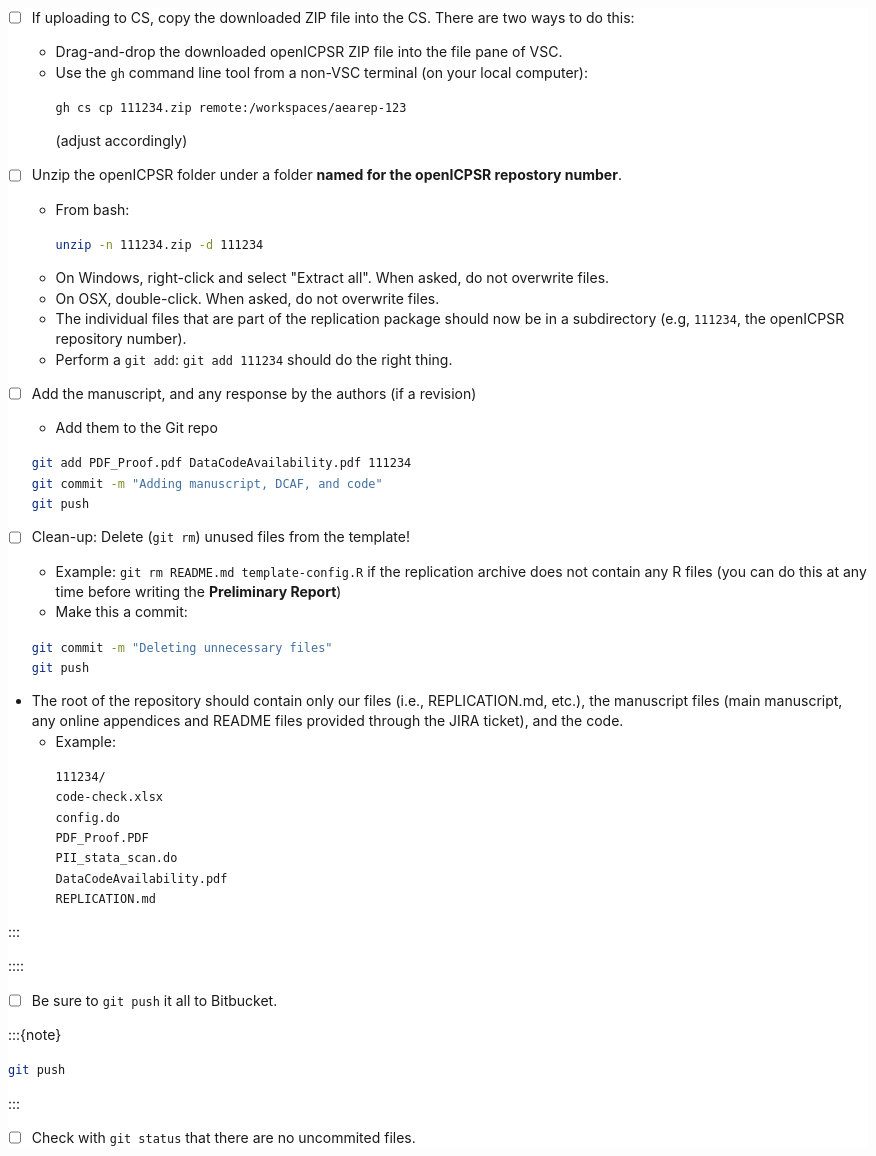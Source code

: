 - [ ] If uploading to CS, copy the downloaded ZIP file into the CS. There are two ways to do this:
  - Drag-and-drop the downloaded openICPSR ZIP file into the file pane of VSC. 
  - Use the `gh` command line tool from a non-VSC terminal (on your local computer): 
    ```bash
    gh cs cp 111234.zip remote:/workspaces/aearep-123
    ``` 
    (adjust accordingly)
- [ ] Unzip the openICPSR folder under a folder **named for the openICPSR repostory number**. 
  - From bash: 
    ```bash
    unzip -n 111234.zip -d 111234
    ```
  - On Windows, right-click and select "Extract all". When asked, do not overwrite files.
  - On OSX, double-click. When asked, do not overwrite files.
  - The individual files that are part of the replication package should now be in a subdirectory (e.g, `111234`, the openICPSR repository number). 
  - Perform a `git add`: `git add 111234` should do the right thing.
- [ ] Add the manuscript, and any response by the authors (if a revision)
  - Add them to the Git repo 

  ```bash
  git add PDF_Proof.pdf DataCodeAvailability.pdf 111234
  git commit -m "Adding manuscript, DCAF, and code"
  git push
  ```


- [ ] Clean-up: Delete (`git rm`) unused files from the template! 
  - Example: `git rm README.md template-config.R` if the replication archive does not contain any R files (you can do this at any time before writing the **Preliminary Report**)
  -  Make this a commit:

  ```bash
  git commit -m "Deleting unnecessary files"
  git push
  ```

- The root of the repository should contain only our files (i.e., REPLICATION.md, etc.), the manuscript files (main manuscript, any online appendices and README files provided through the JIRA ticket), and the code.
  - Example:
    ```
    111234/
    code-check.xlsx
    config.do
    PDF_Proof.PDF
    PII_stata_scan.do
    DataCodeAvailability.pdf
    REPLICATION.md
    ```
:::


::::

- [ ] Be sure to `git push` it all to Bitbucket. 

:::{note}

  ```bash
  git push
  ```

:::


- [ ] Check with `git status` that there are no uncommited files.
